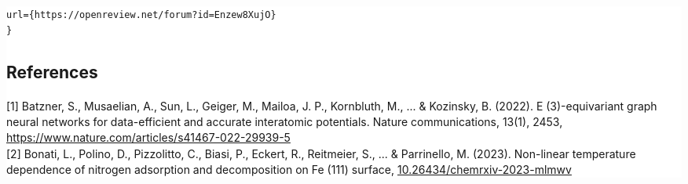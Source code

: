 ``` example
url={https://openreview.net/forum?id=Enzew8XujO}
}
```

## References

<a id="ref1">[1]</a> Batzner, S., Musaelian, A., Sun, L., Geiger, M., Mailoa, J. P., Kornbluth, M., ... & Kozinsky, B. (2022). E (3)-equivariant graph neural networks for data-efficient and accurate interatomic potentials. Nature communications, 13(1), 2453, https://www.nature.com/articles/s41467-022-29939-5
<br>
<a id="ref2">[2]</a> Bonati, L., Polino, D., Pizzolitto, C., Biasi, P., Eckert, R., Reitmeier, S., ... & Parrinello, M. (2023). Non-linear temperature dependence of nitrogen adsorption and decomposition on Fe (111) surface, [10.26434/chemrxiv-2023-mlmwv](https://doi.org/10.26434/chemrxiv-2023-mlmwv)

